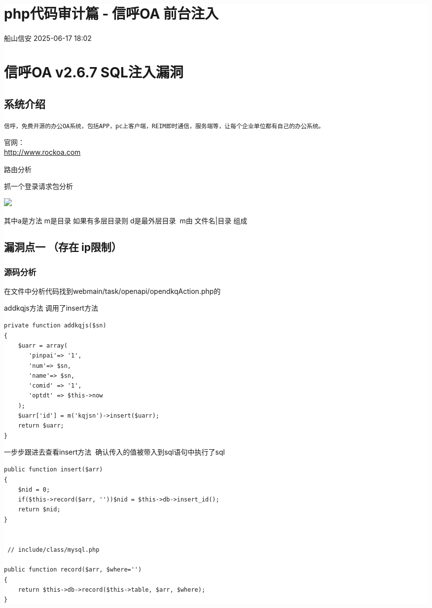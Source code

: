 #  php代码审计篇 - 信呼OA 前台注入  
 船山信安   2025-06-17 18:02  
  
# 信呼OA v2.6.7 SQL注入漏洞  
  
## 系统介绍  
  
```
信呼，免费开源的办公OA系统，包括APP，pc上客户端，REIM即时通信，服务端等，让每个企业单位都有自己的办公系统。
```  
  
官网：  
http://www.rockoa.com  
  
  
路由分析  
  
  
抓一个登录请求包分析  
  
![](https://mmbiz.qpic.cn/mmbiz_png/7nIrJAgaibicP0ic1VCAkibxxasAHd4Lb7OUDxUa119C00qvrhFELThw5xGUYjTEUnBa5BuyeEHqgpO4LIHqQ8sWtw/640?wx_fmt=png&from=appmsg "")  
  
其中a是方法 m是目录 如果有多层目录则 d是最外层目录  m由 文件名|目录 组成  
  
## 漏洞点一 （存在 ip限制）  
  
### 源码分析  
  
  
在文件中分析代码找到webmain/task/openapi/opendkqAction.php的  
  
addkqjs方法 调用了insert方法   
```
private function addkqjs($sn)  
{  
    $uarr = array(  
       'pinpai'=> '1',  
       'num'=> $sn,  
       'name'=> $sn,  
       'comid' => '1',  
       'optdt' => $this->now  
    );  
    $uarr['id'] = m('kqjsn')->insert($uarr);  
    return $uarr;  
}
```  
  
  
一步步跟进去查看insert方法  确认传入的值被带入到sql语句中执行了sql  
```
public function insert($arr)  
{  
    $nid = 0;  
    if($this->record($arr, ''))$nid = $this->db->insert_id();  
    return $nid;  
}


 // include/class/mysql.php

public function record($arr, $where='')  
{  
    return $this->db->record($this->table, $arr, $where);  
}

```